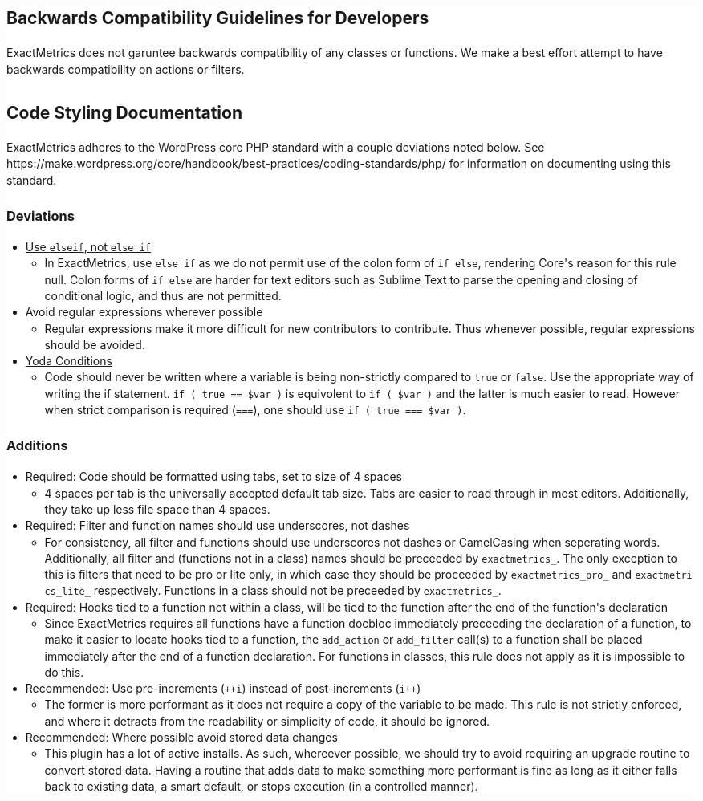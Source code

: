 ## Backwards Compatibility Guidelines for Developers ##
ExactMetrics does not garuntee backwards compatibility of any classes or functions. We make a best effort attempt to have backwards compatibility on actions or filters.

## Code Styling Documentation ##

ExactMetrics adheres to the WordPress core PHP standard with a couple deviations noted below. See https://make.wordpress.org/core/handbook/best-practices/coding-standards/php/ for information on documenting using this standard.

### Deviations ###

- [Use `elseif`, not `else if`](https://make.wordpress.org/core/handbook/best-practices/coding-standards/php/#use-elseif-not-else-if)
	- In ExactMetrics, use `else if` as we do not permit use of the colon form of `if else`, rendering Core's reason for this rule null. Colon forms of `if else` are harder for text editors such as Sublime Text to parse the opening and closing of conditional logic, and thus are not permitted.
- Avoid regular expressions wherever possible
	- Regular expressions make it more difficult for new contributors to contribute. Thus whenever possible, regular expressions should be avoided.
- [Yoda Conditions](https://make.wordpress.org/core/handbook/best-practices/coding-standards/php/#yoda-conditions)
	- Code should never be written where a variable is being non-strictly compared to `true` or `false`. Use the appropriate way of writing the if statement. `if ( true == $var )` is equivolent to `if ( $var )` and the latter is much easier to read. However when strict comparison is required (`===`), one should use `if ( true === $var )`.

### Additions ###

- Required: Code should be formatted using tabs, set to size of 4 spaces
	- 4 spaces per tab is the universally accepted default tab size. Tabs are easier to read through in most editors. Additionally, they take up less file space than 4 spaces.
- Required: Filter and function names should use underscores, not dashes
	- For consistency, all filter and functions should use underscores not dashes or CamelCasing when seperating words. Additionally, all filter and (functions not in a class) names should be preceeded by `exactmetrics_`. The only exception to this is filters that need to be pro or lite only, in which case they should be proceeded by `exactmetrics_pro_` and `exactmetrics_lite_` respectively. Functions in a class should not be preceeded by `exactmetrics_`. 
- Required: Hooks tied to a function not within a class, will be tied to the function after the end of the function's declaration
	- Since ExactMetrics requires all functions have a function docbloc immediately preceeding the declaration of a function, to make it easier to locate hooks tied to a function, the `add_action` or `add_filter` call(s) to a function shall be placed immediately after the end of a function declaration. For functions in classes, this rule does not apply as it is impossible to do this.
- Recommended: Use pre-increments (`++i`) instead of post-increments (`i++`)
	- The former is more performant as it does not require a copy of the variable to be made. This rule is not strictly enforced, and where it detracts from the readability or simplicity of code, it should be ignored.
- Recommended: Where possible avoid stored data changes
	- This plugin has a lot of active installs. As such, whereever possible, we should try to avoid requiring an upgrade routine to convert stored data. Having a routine that adds data to make something more performant is fine as long as it either falls back to existing data, a smart default, or stops execution (in a controlled manner).
